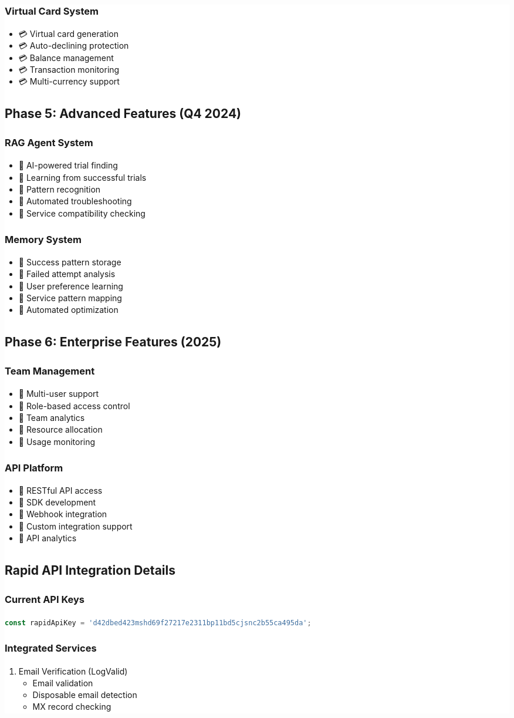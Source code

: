 ### Virtual Card System
- 💳 Virtual card generation
- 💳 Auto-declining protection
- 💳 Balance management
- 💳 Transaction monitoring
- 💳 Multi-currency support

## Phase 5: Advanced Features (Q4 2024)

### RAG Agent System
- 🤖 AI-powered trial finding
- 🤖 Learning from successful trials
- 🤖 Pattern recognition
- 🤖 Automated troubleshooting
- 🤖 Service compatibility checking

### Memory System
- 📝 Success pattern storage
- 📝 Failed attempt analysis
- 📝 User preference learning
- 📝 Service pattern mapping
- 📝 Automated optimization

## Phase 6: Enterprise Features (2025)

### Team Management
- 👥 Multi-user support
- 👥 Role-based access control
- 👥 Team analytics
- 👥 Resource allocation
- 👥 Usage monitoring

### API Platform
- 🔌 RESTful API access
- 🔌 SDK development
- 🔌 Webhook integration
- 🔌 Custom integration support
- 🔌 API analytics

## Rapid API Integration Details

### Current API Keys
```javascript
const rapidApiKey = 'd42dbed423mshd69f27217e2311bp11bd5cjsnc2b55ca495da';
```

### Integrated Services
1. Email Verification (LogValid)
   - Email validation
   - Disposable email detection
   - MX record checking
